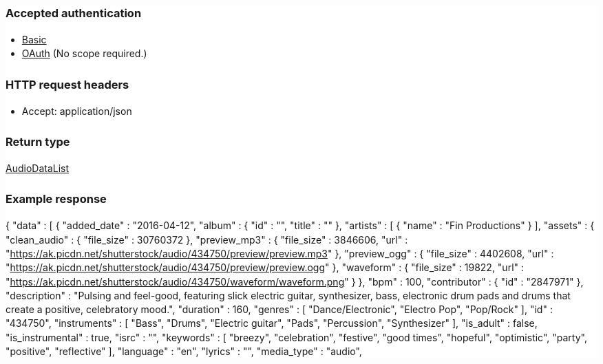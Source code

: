 ### Accepted authentication

- [Basic](../README.md#Basic_authentication)
- [OAuth](../README.md#OAuth_authentication) (No scope required.)

### HTTP request headers



- Accept: application/json

### Return type

[AudioDataList](AudioDataList.md)

### Example response

{
  &quot;data&quot; : [ {
    &quot;added_date&quot; : &quot;2016-04-12&quot;,
    &quot;album&quot; : {
      &quot;id&quot; : &quot;&quot;,
      &quot;title&quot; : &quot;&quot;
    },
    &quot;artists&quot; : [ {
      &quot;name&quot; : &quot;Fin Productions&quot;
    } ],
    &quot;assets&quot; : {
      &quot;clean_audio&quot; : {
        &quot;file_size&quot; : 30760372
      },
      &quot;preview_mp3&quot; : {
        &quot;file_size&quot; : 3846606,
        &quot;url&quot; : &quot;https://ak.picdn.net/shutterstock/audio/434750/preview/preview.mp3&quot;
      },
      &quot;preview_ogg&quot; : {
        &quot;file_size&quot; : 4402608,
        &quot;url&quot; : &quot;https://ak.picdn.net/shutterstock/audio/434750/preview/preview.ogg&quot;
      },
      &quot;waveform&quot; : {
        &quot;file_size&quot; : 19822,
        &quot;url&quot; : &quot;https://ak.picdn.net/shutterstock/audio/434750/waveform/waveform.png&quot;
      }
    },
    &quot;bpm&quot; : 100,
    &quot;contributor&quot; : {
      &quot;id&quot; : &quot;2847971&quot;
    },
    &quot;description&quot; : &quot;Pulsing and feel-good, featuring slick electric guitar, synthesizer, bass, electronic drum pads and drums that create a positive, celebratory mood.&quot;,
    &quot;duration&quot; : 160,
    &quot;genres&quot; : [ &quot;Dance/Electronic&quot;, &quot;Electro Pop&quot;, &quot;Pop/Rock&quot; ],
    &quot;id&quot; : &quot;434750&quot;,
    &quot;instruments&quot; : [ &quot;Bass&quot;, &quot;Drums&quot;, &quot;Electric guitar&quot;, &quot;Pads&quot;, &quot;Percussion&quot;, &quot;Synthesizer&quot; ],
    &quot;is_adult&quot; : false,
    &quot;is_instrumental&quot; : true,
    &quot;isrc&quot; : &quot;&quot;,
    &quot;keywords&quot; : [ &quot;breezy&quot;, &quot;celebration&quot;, &quot;festive&quot;, &quot;good times&quot;, &quot;hopeful&quot;, &quot;optimistic&quot;, &quot;party&quot;, &quot;positive&quot;, &quot;reflective&quot; ],
    &quot;language&quot; : &quot;en&quot;,
    &quot;lyrics&quot; : &quot;&quot;,
    &quot;media_type&quot; : &quot;audio&quot;,